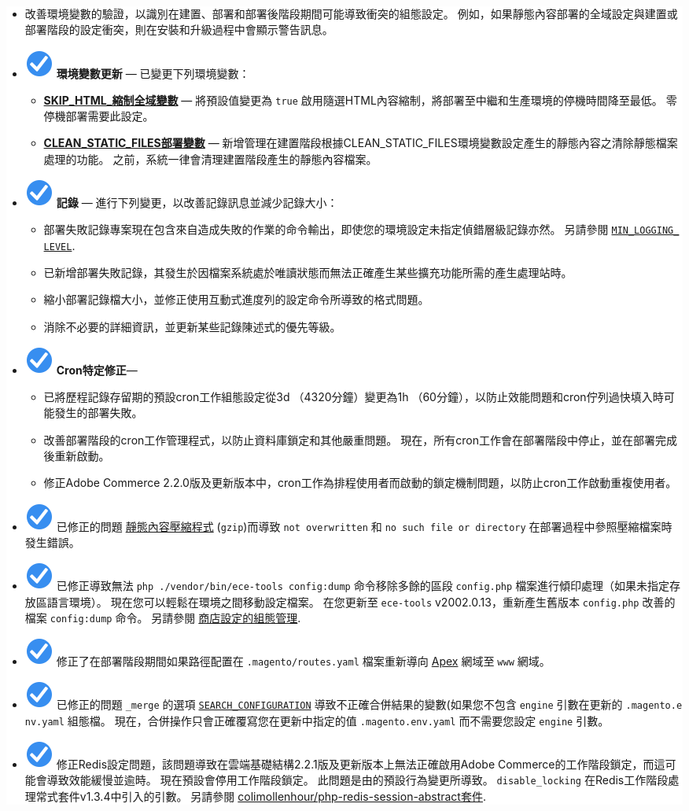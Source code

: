   - 改善環境變數的驗證，以識別在建置、部署和部署後階段期間可能導致衝突的組態設定。 例如，如果靜態內容部署的全域設定與建置或部署階段的設定衝突，則在安裝和升級過程中會顯示警告訊息。

- ![修正圖示](../../assets/fix.svg) **環境變數更新** — 已變更下列環境變數：

   - **[SKIP_HTML_縮制全域變數](../environment/variables-global.md#skip_html_minification)** — 將預設值變更為 `true` 啟用隨選HTML內容縮制，將部署至中繼和生產環境的停機時間降至最低。 零停機部署需要此設定。

   - **[CLEAN_STATIC_FILES部署變數](../environment/variables-deploy.md#clean_static_files)** — 新增管理在建置階段根據CLEAN_STATIC_FILES環境變數設定產生的靜態內容之清除靜態檔案處理的功能。 之前，系統一律會清理建置階段產生的靜態內容檔案。

- ![修正圖示](../../assets/fix.svg) **記錄** — 進行下列變更，以改善記錄訊息並減少記錄大小：

   - 部署失敗記錄專案現在包含來自造成失敗的作業的命令輸出，即使您的環境設定未指定偵錯層級記錄亦然。 另請參閱 [`MIN_LOGGING_LEVEL`](../environment/variables-global.md#min_logging_level).

   - 已新增部署失敗記錄，其發生於因檔案系統處於唯讀狀態而無法正確產生某些擴充功能所需的產生處理站時。

   - 縮小部署記錄檔大小，並修正使用互動式進度列的設定命令所導致的格式問題。

   - 消除不必要的詳細資訊，並更新某些記錄陳述式的優先等級。

- ![修正圖示](../../assets/fix.svg) **Cron特定修正**—

   - 已將歷程記錄存留期的預設cron工作組態設定從3d （4320分鐘）變更為1h （60分鐘），以防止效能問題和cron佇列過快填入時可能發生的部署失敗。

   - 改善部署階段的cron工作管理程式，以防止資料庫鎖定和其他嚴重問題。 現在，所有cron工作會在部署階段中停止，並在部署完成後重新啟動。

   - 修正Adobe Commerce 2.2.0版及更新版本中，cron工作為排程使用者而啟動的鎖定機制問題，以防止cron工作啟動重複使用者。

- ![修正圖示](../../assets/fix.svg) 已修正的問題 [靜態內容壓縮程式](../environment/variables-intro.md) (`gzip`)而導致 `not overwritten` 和 `no such file or directory` 在部署過程中參照壓縮檔案時發生錯誤。

- ![修正圖示](../../assets/fix.svg) 已修正導致無法 `php ./vendor/bin/ece-tools config:dump` 命令移除多餘的區段 `config.php` 檔案進行傾印處理（如果未指定存放區語言環境）。 現在您可以輕鬆在環境之間移動設定檔案。 在您更新至 `ece-tools` v2002.0.13，重新產生舊版本 `config.php` 改善的檔案 `config:dump` 命令。 另請參閱 [商店設定的組態管理](https://devdocs.magento.com/cloud/live/sens-data-over.html).

- ![修正圖示](../../assets/fix.svg) 修正了在部署階段期間如果路徑配置在 `.magento/routes.yaml` 檔案重新導向 [Apex](https://blog.cloudflare.com/zone-apex-naked-domain-root-domain-cname-supp/) 網域至 `www` 網域。

- ![修正圖示](../../assets/fix.svg) 已修正的問題 `_merge` 的選項 [`SEARCH_CONFIGURATION`](../environment/variables-deploy.md#search_configuration) 導致不正確合併結果的變數(如果您不包含 `engine` 引數在更新的 `.magento.env.yaml` 組態檔。 現在，合併操作只會正確覆寫您在更新中指定的值 `.magento.env.yaml` 而不需要您設定 `engine` 引數。

- ![修正圖示](../../assets/fix.svg) 修正Redis設定問題，該問題導致在雲端基礎結構2.2.1版及更新版本上無法正確啟用Adobe Commerce的工作階段鎖定，而這可能會導致效能緩慢並逾時。 現在預設會停用工作階段鎖定。 此問題是由的預設行為變更所導致。 `disable_locking` 在Redis工作階段處理常式套件v1.3.4中引入的引數。 另請參閱 [colimollenhour/php-redis-session-abstract套件](https://github.com/colinmollenhour/php-redis-session-abstract).
